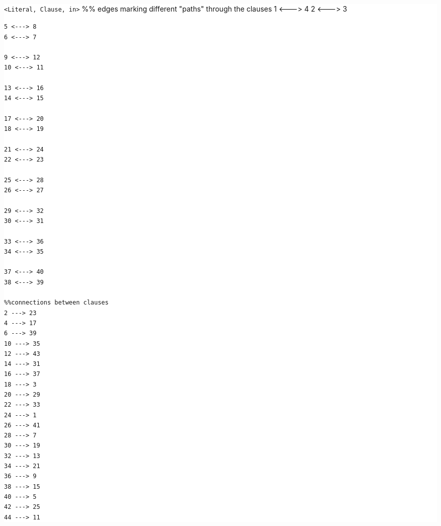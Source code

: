 ```<Literal, Clause, in>```
    %% edges marking different "paths" through the clauses
    1 <---> 4
    2 <---> 3

    5 <---> 8
    6 <---> 7

    9 <---> 12
    10 <---> 11

    13 <---> 16
    14 <---> 15

    17 <---> 20
    18 <---> 19

    21 <---> 24
    22 <---> 23

    25 <---> 28
    26 <---> 27

    29 <---> 32
    30 <---> 31

    33 <---> 36
    34 <---> 35
    
    37 <---> 40
    38 <---> 39

    %%connections between clauses
    2 ---> 23
    4 ---> 17
    6 ---> 39
    10 ---> 35
    12 ---> 43
    14 ---> 31
    16 ---> 37
    18 ---> 3
    20 ---> 29
    22 ---> 33
    24 ---> 1
    26 ---> 41
    28 ---> 7
    30 ---> 19
    32 ---> 13
    34 ---> 21
    36 ---> 9
    38 ---> 15
    40 ---> 5
    42 ---> 25
    44 ---> 11